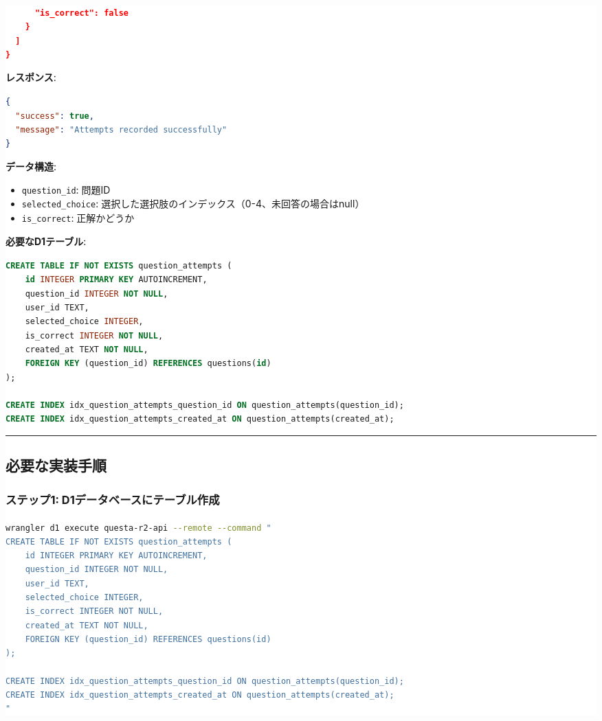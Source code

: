 ```json
      "is_correct": false
    }
  ]
}
```

**レスポンス**:
```json
{
  "success": true,
  "message": "Attempts recorded successfully"
}
```

**データ構造**:
- `question_id`: 問題ID
- `selected_choice`: 選択した選択肢のインデックス（0-4、未回答の場合はnull）
- `is_correct`: 正解かどうか

**必要なD1テーブル**:
```sql
CREATE TABLE IF NOT EXISTS question_attempts (
    id INTEGER PRIMARY KEY AUTOINCREMENT,
    question_id INTEGER NOT NULL,
    user_id TEXT,
    selected_choice INTEGER,
    is_correct INTEGER NOT NULL,
    created_at TEXT NOT NULL,
    FOREIGN KEY (question_id) REFERENCES questions(id)
);

CREATE INDEX idx_question_attempts_question_id ON question_attempts(question_id);
CREATE INDEX idx_question_attempts_created_at ON question_attempts(created_at);
```

---

## 必要な実装手順

### ステップ1: D1データベースにテーブル作成
```bash
wrangler d1 execute questa-r2-api --remote --command "
CREATE TABLE IF NOT EXISTS question_attempts (
    id INTEGER PRIMARY KEY AUTOINCREMENT,
    question_id INTEGER NOT NULL,
    user_id TEXT,
    selected_choice INTEGER,
    is_correct INTEGER NOT NULL,
    created_at TEXT NOT NULL,
    FOREIGN KEY (question_id) REFERENCES questions(id)
);

CREATE INDEX idx_question_attempts_question_id ON question_attempts(question_id);
CREATE INDEX idx_question_attempts_created_at ON question_attempts(created_at);
"
```

